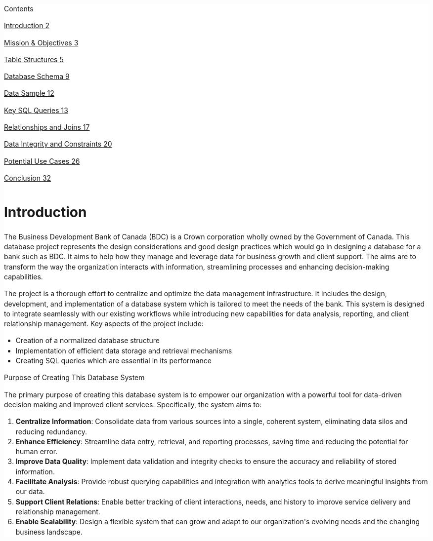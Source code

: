 Contents

[Introduction 2](#_Toc178342739)

[Mission & Objectives 3](#_Toc178342740)

[Table Structures 5](#_Toc178342741)

[Database Schema 9](#_Toc178342742)

[Data Sample 12](#_Toc178342743)

[Key SQL Queries 13](#_Toc178342744)

[Relationships and Joins 17](#_Toc178342745)

[Data Integrity and Constraints 20](#_Toc178342746)

[Potential Use Cases 26](#_Toc178342747)

[Conclusion 32](#_Toc178342748)

# Introduction

The Business Development Bank of Canada (BDC) is a Crown corporation wholly owned by the Government of Canada. This database project represents the design considerations and good design practices which would go in designing a database for a bank such as BDC. It aims to help how they manage and leverage data for business growth and client support. The aims are to transform the way the organization interacts with information, streamlining processes and enhancing decision-making capabilities.

The project is a thorough effort to centralize and optimize the data management infrastructure. It includes the design, development, and implementation of a database system which is tailored to meet the needs of the bank. This system is designed to integrate seamlessly with our existing workflows while introducing new capabilities for data analysis, reporting, and client relationship management. Key aspects of the project include:

- Creation of a normalized database structure
- Implementation of efficient data storage and retrieval mechanisms
- Creating SQL queries which are essential in its performance

Purpose of Creating This Database System

The primary purpose of creating this database system is to empower our organization with a powerful tool for data-driven decision making and improved client services. Specifically, the system aims to:

1. **Centralize Information**: Consolidate data from various sources into a single, coherent system, eliminating data silos and reducing redundancy.
2. **Enhance Efficiency**: Streamline data entry, retrieval, and reporting processes, saving time and reducing the potential for human error.
3. **Improve Data Quality**: Implement data validation and integrity checks to ensure the accuracy and reliability of stored information.
4. **Facilitate Analysis**: Provide robust querying capabilities and integration with analytics tools to derive meaningful insights from our data.
5. **Support Client Relations**: Enable better tracking of client interactions, needs, and history to improve service delivery and relationship management.
6. **Enable Scalability**: Design a flexible system that can grow and adapt to our organization's evolving needs and the changing business landscape.
